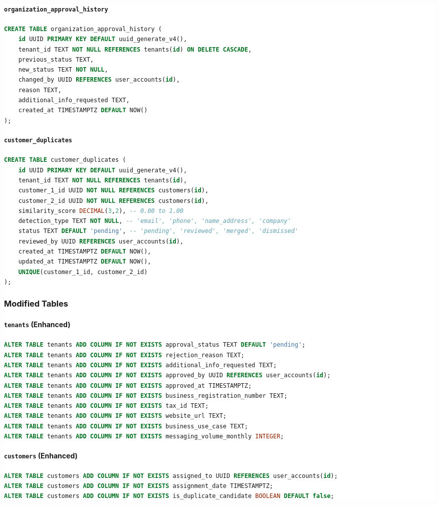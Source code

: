 #### `organization_approval_history`
```sql
CREATE TABLE organization_approval_history (
    id UUID PRIMARY KEY DEFAULT uuid_generate_v4(),
    tenant_id TEXT NOT NULL REFERENCES tenants(id) ON DELETE CASCADE,
    previous_status TEXT,
    new_status TEXT NOT NULL,
    changed_by UUID REFERENCES user_accounts(id),
    reason TEXT,
    additional_info_requested TEXT,
    created_at TIMESTAMPTZ DEFAULT NOW()
);
```

#### `customer_duplicates`
```sql
CREATE TABLE customer_duplicates (
    id UUID PRIMARY KEY DEFAULT uuid_generate_v4(),
    tenant_id TEXT NOT NULL REFERENCES tenants(id),
    customer_1_id UUID NOT NULL REFERENCES customers(id),
    customer_2_id UUID NOT NULL REFERENCES customers(id),
    similarity_score DECIMAL(3,2), -- 0.00 to 1.00
    detection_type TEXT NOT NULL, -- 'email', 'phone', 'name_address', 'company'
    status TEXT DEFAULT 'pending', -- 'pending', 'reviewed', 'merged', 'dismissed'
    reviewed_by UUID REFERENCES user_accounts(id),
    created_at TIMESTAMPTZ DEFAULT NOW(),
    updated_at TIMESTAMPTZ DEFAULT NOW(),
    UNIQUE(customer_1_id, customer_2_id)
);
```

### Modified Tables

#### `tenants` (Enhanced)
```sql
ALTER TABLE tenants ADD COLUMN IF NOT EXISTS approval_status TEXT DEFAULT 'pending';
ALTER TABLE tenants ADD COLUMN IF NOT EXISTS rejection_reason TEXT;
ALTER TABLE tenants ADD COLUMN IF NOT EXISTS additional_info_requested TEXT;
ALTER TABLE tenants ADD COLUMN IF NOT EXISTS approved_by UUID REFERENCES user_accounts(id);
ALTER TABLE tenants ADD COLUMN IF NOT EXISTS approved_at TIMESTAMPTZ;
ALTER TABLE tenants ADD COLUMN IF NOT EXISTS business_registration_number TEXT;
ALTER TABLE tenants ADD COLUMN IF NOT EXISTS tax_id TEXT;
ALTER TABLE tenants ADD COLUMN IF NOT EXISTS website_url TEXT;
ALTER TABLE tenants ADD COLUMN IF NOT EXISTS business_use_case TEXT;
ALTER TABLE tenants ADD COLUMN IF NOT EXISTS messaging_volume_monthly INTEGER;
```

#### `customers` (Enhanced)
```sql
ALTER TABLE customers ADD COLUMN IF NOT EXISTS assigned_to UUID REFERENCES user_accounts(id);
ALTER TABLE customers ADD COLUMN IF NOT EXISTS assignment_date TIMESTAMPTZ;
ALTER TABLE customers ADD COLUMN IF NOT EXISTS is_duplicate_candidate BOOLEAN DEFAULT false;
```
